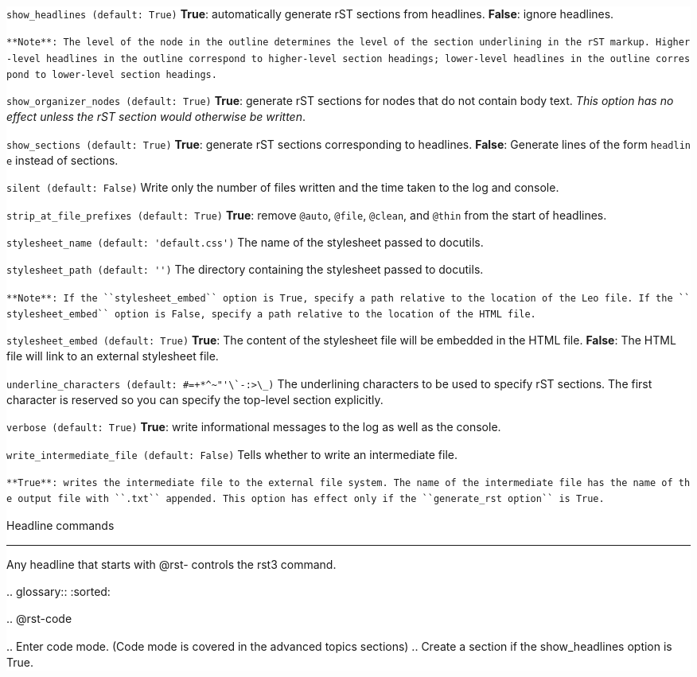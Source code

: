``show_headlines (default: True)``
    **True**: automatically generate rST sections from headlines. **False**: ignore headlines.
    
    **Note**: The level of the node in the outline determines the level of the section underlining in the rST markup. Higher-level headlines in the outline correspond to higher-level section headings; lower-level headlines in the outline correspond to lower-level section headings.

``show_organizer_nodes (default: True)``
    **True**: generate rST sections for nodes that do not contain body text. *This option has no effect unless the rST section would otherwise be written*.

``show_sections (default: True)``
    **True**: generate rST sections corresponding to headlines. **False**: Generate lines of the form ``headline`` instead of sections.
    
``silent (default: False)``
    Write only the number of files written and the time taken to the log and console.

``strip_at_file_prefixes (default: True)``
    **True**: remove ``@auto``, ``@file``, ``@clean``, and ``@thin`` from the start of headlines.

``stylesheet_name (default: 'default.css')``
    The name of the stylesheet passed to docutils.

``stylesheet_path (default: '')``
    The directory containing the stylesheet passed to docutils.
    
    **Note**: If the ``stylesheet_embed`` option is True, specify a path relative to the location of the Leo file. If the ``stylesheet_embed`` option is False, specify a path relative to the location of the HTML file.

``stylesheet_embed (default: True)``
    **True**: The content of the stylesheet file will be embedded in the HTML file. **False**: The HTML file will link to an external stylesheet file.

``underline_characters (default: #=+*^~"'\`-:>\_)``
    The underlining characters to be used to specify rST sections. The first character is reserved so you can specify the top-level section explicitly.

``verbose (default: True)``
    **True**: write informational messages to the log as well as the console.

``write_intermediate_file (default: False)``
    Tells whether to write an intermediate file.
    
    **True**: writes the intermediate file to the external file system. The name of the intermediate file has the name of the output file with ``.txt`` appended. This option has effect only if the ``generate_rst option`` is True.

Headline commands
*****************

Any headline that starts with @rst- controls the rst3 command.

.. glossary::
    :sorted:

..  @rst-code <section> 
..      Enter code mode. (Code mode is covered in the advanced topics sections)
..      Create a section if the show_headlines option is True.
